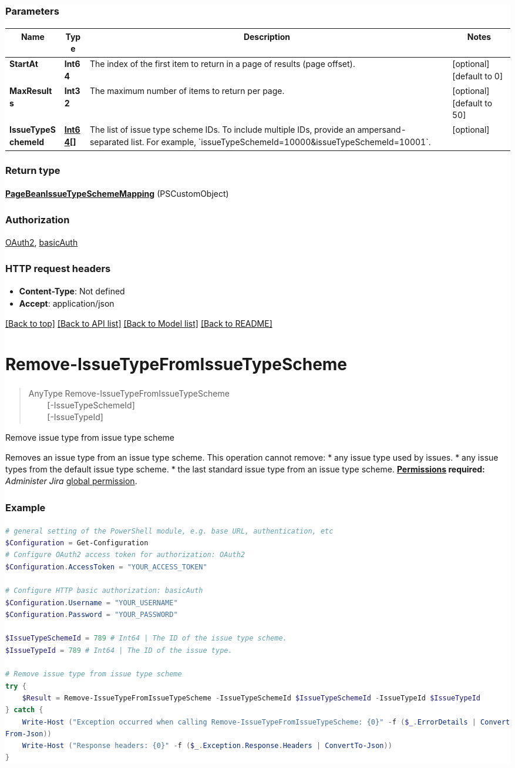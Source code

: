 ### Parameters

Name | Type | Description  | Notes
------------- | ------------- | ------------- | -------------
 **StartAt** | **Int64**| The index of the first item to return in a page of results (page offset). | [optional] [default to 0]
 **MaxResults** | **Int32**| The maximum number of items to return per page. | [optional] [default to 50]
 **IssueTypeSchemeId** | [**Int64[]**](Int64.md)| The list of issue type scheme IDs. To include multiple IDs, provide an ampersand-separated list. For example, &#x60;issueTypeSchemeId&#x3D;10000&amp;issueTypeSchemeId&#x3D;10001&#x60;. | [optional] 

### Return type

[**PageBeanIssueTypeSchemeMapping**](PageBeanIssueTypeSchemeMapping.md) (PSCustomObject)

### Authorization

[OAuth2](../README.md#OAuth2), [basicAuth](../README.md#basicAuth)

### HTTP request headers

 - **Content-Type**: Not defined
 - **Accept**: application/json

[[Back to top]](#) [[Back to API list]](../README.md#documentation-for-api-endpoints) [[Back to Model list]](../README.md#documentation-for-models) [[Back to README]](../README.md)

<a name="Remove-IssueTypeFromIssueTypeScheme"></a>
# **Remove-IssueTypeFromIssueTypeScheme**
> AnyType Remove-IssueTypeFromIssueTypeScheme<br>
> &nbsp;&nbsp;&nbsp;&nbsp;&nbsp;&nbsp;&nbsp;&nbsp;[-IssueTypeSchemeId] <Int64><br>
> &nbsp;&nbsp;&nbsp;&nbsp;&nbsp;&nbsp;&nbsp;&nbsp;[-IssueTypeId] <Int64><br>

Remove issue type from issue type scheme

Removes an issue type from an issue type scheme.  This operation cannot remove:   *  any issue type used by issues.  *  any issue types from the default issue type scheme.  *  the last standard issue type from an issue type scheme.  **[Permissions](#permissions) required:** *Administer Jira* [global permission](https://confluence.atlassian.com/x/x4dKLg).

### Example
```powershell
# general setting of the PowerShell module, e.g. base URL, authentication, etc
$Configuration = Get-Configuration
# Configure OAuth2 access token for authorization: OAuth2
$Configuration.AccessToken = "YOUR_ACCESS_TOKEN"

# Configure HTTP basic authorization: basicAuth
$Configuration.Username = "YOUR_USERNAME"
$Configuration.Password = "YOUR_PASSWORD"

$IssueTypeSchemeId = 789 # Int64 | The ID of the issue type scheme.
$IssueTypeId = 789 # Int64 | The ID of the issue type.

# Remove issue type from issue type scheme
try {
    $Result = Remove-IssueTypeFromIssueTypeScheme -IssueTypeSchemeId $IssueTypeSchemeId -IssueTypeId $IssueTypeId
} catch {
    Write-Host ("Exception occurred when calling Remove-IssueTypeFromIssueTypeScheme: {0}" -f ($_.ErrorDetails | ConvertFrom-Json))
    Write-Host ("Response headers: {0}" -f ($_.Exception.Response.Headers | ConvertTo-Json))
}
```